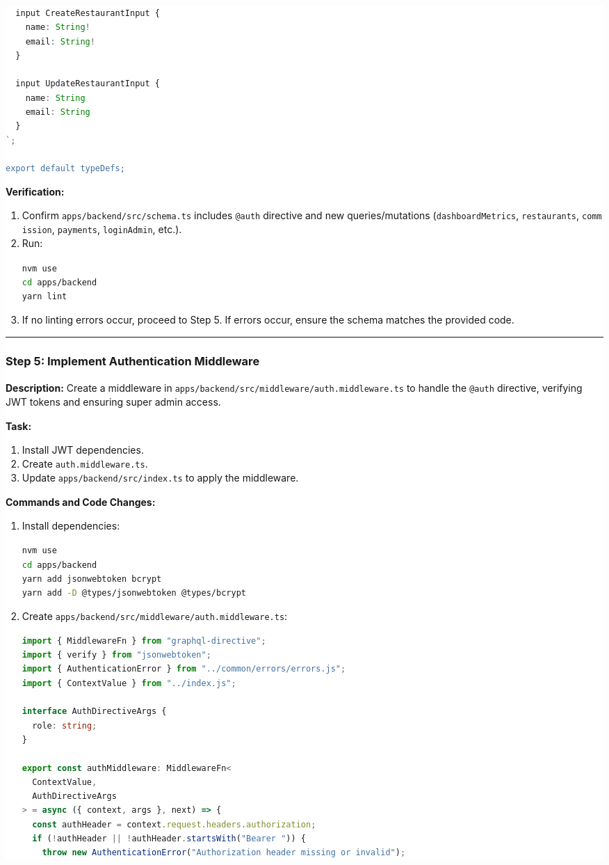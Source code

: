 ```typescript
  input CreateRestaurantInput {
    name: String!
    email: String!
  }

  input UpdateRestaurantInput {
    name: String
    email: String
  }
`;

export default typeDefs;
```

**Verification:**

1. Confirm `apps/backend/src/schema.ts` includes `@auth` directive and new queries/mutations (`dashboardMetrics`, `restaurants`, `commission`, `payments`, `loginAdmin`, etc.).
2. Run:
   ```bash
   nvm use
   cd apps/backend
   yarn lint
   ```
3. If no linting errors occur, proceed to Step 5. If errors occur, ensure the schema matches the provided code.

---

### Step 5: Implement Authentication Middleware

**Description:** Create a middleware in `apps/backend/src/middleware/auth.middleware.ts` to handle the `@auth` directive, verifying JWT tokens and ensuring super admin access.

**Task:**

1. Install JWT dependencies.
2. Create `auth.middleware.ts`.
3. Update `apps/backend/src/index.ts` to apply the middleware.

**Commands and Code Changes:**

1. Install dependencies:
   ```bash
   nvm use
   cd apps/backend
   yarn add jsonwebtoken bcrypt
   yarn add -D @types/jsonwebtoken @types/bcrypt
   ```
2. Create `apps/backend/src/middleware/auth.middleware.ts`:

   ```typescript
   import { MiddlewareFn } from "graphql-directive";
   import { verify } from "jsonwebtoken";
   import { AuthenticationError } from "../common/errors/errors.js";
   import { ContextValue } from "../index.js";

   interface AuthDirectiveArgs {
     role: string;
   }

   export const authMiddleware: MiddlewareFn<
     ContextValue,
     AuthDirectiveArgs
   > = async ({ context, args }, next) => {
     const authHeader = context.request.headers.authorization;
     if (!authHeader || !authHeader.startsWith("Bearer ")) {
       throw new AuthenticationError("Authorization header missing or invalid");
   ```
